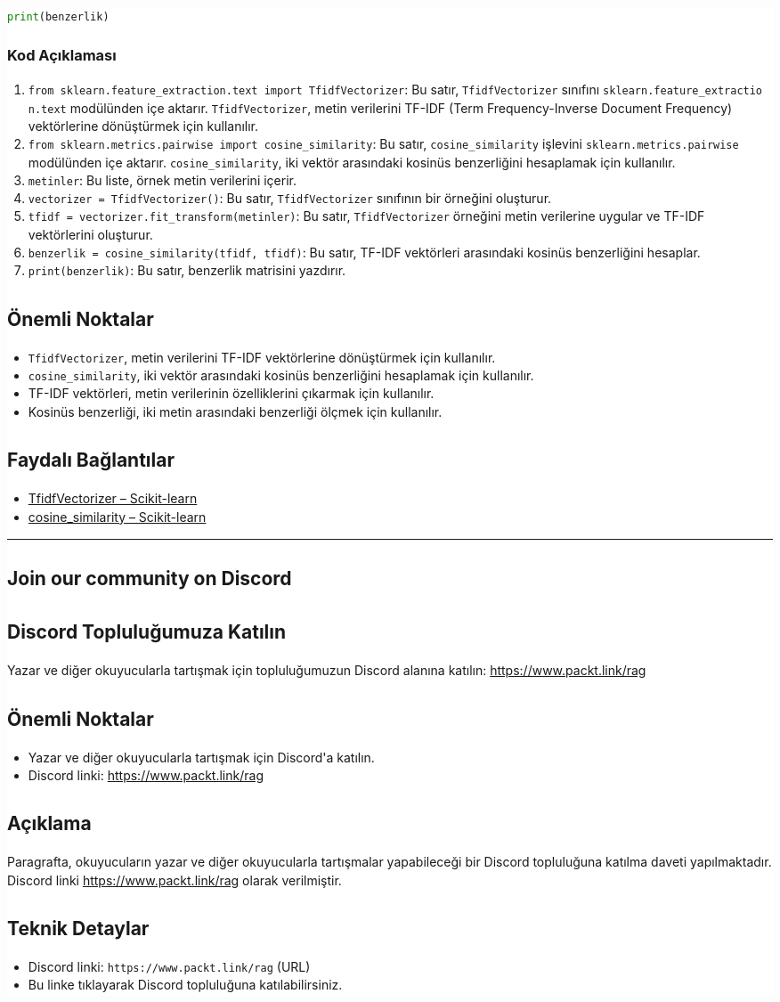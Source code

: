 ```python
print(benzerlik)
```

### Kod Açıklaması
1.  `from sklearn.feature_extraction.text import TfidfVectorizer`: Bu satır, `TfidfVectorizer` sınıfını `sklearn.feature_extraction.text` modülünden içe aktarır. `TfidfVectorizer`, metin verilerini TF-IDF (Term Frequency-Inverse Document Frequency) vektörlerine dönüştürmek için kullanılır.
2.  `from sklearn.metrics.pairwise import cosine_similarity`: Bu satır, `cosine_similarity` işlevini `sklearn.metrics.pairwise` modülünden içe aktarır. `cosine_similarity`, iki vektör arasındaki kosinüs benzerliğini hesaplamak için kullanılır.
3.  `metinler`: Bu liste, örnek metin verilerini içerir.
4.  `vectorizer = TfidfVectorizer()`: Bu satır, `TfidfVectorizer` sınıfının bir örneğini oluşturur.
5.  `tfidf = vectorizer.fit_transform(metinler)`: Bu satır, `TfidfVectorizer` örneğini metin verilerine uygular ve TF-IDF vektörlerini oluşturur.
6.  `benzerlik = cosine_similarity(tfidf, tfidf)`: Bu satır, TF-IDF vektörleri arasındaki kosinüs benzerliğini hesaplar.
7.  `print(benzerlik)`: Bu satır, benzerlik matrisini yazdırır.

## Önemli Noktalar
*   `TfidfVectorizer`, metin verilerini TF-IDF vektörlerine dönüştürmek için kullanılır.
*   `cosine_similarity`, iki vektör arasındaki kosinüs benzerliğini hesaplamak için kullanılır.
*   TF-IDF vektörleri, metin verilerinin özelliklerini çıkarmak için kullanılır.
*   Kosinüs benzerliği, iki metin arasındaki benzerliği ölçmek için kullanılır.

## Faydalı Bağlantılar
*   [TfidfVectorizer – Scikit-learn](https://scikit-learn.org/stable/modules/generated/sklearn.feature_extraction.text.TfidfVectorizer.html)
*   [cosine_similarity – Scikit-learn](https://scikit-learn.org/stable/modules/generated/sklearn.metrics.pairwise.cosine_similarity.html)

---

## Join our community on Discord

## Discord Topluluğumuza Katılın
Yazar ve diğer okuyucularla tartışmak için topluluğumuzun Discord alanına katılın: https://www.packt.link/rag

## Önemli Noktalar
- Yazar ve diğer okuyucularla tartışmak için Discord'a katılın.
- Discord linki: https://www.packt.link/rag

## Açıklama
Paragrafta, okuyucuların yazar ve diğer okuyucularla tartışmalar yapabileceği bir Discord topluluğuna katılma daveti yapılmaktadır. Discord linki https://www.packt.link/rag olarak verilmiştir.

## Teknik Detaylar
- Discord linki: `https://www.packt.link/rag` (URL)
- Bu linke tıklayarak Discord topluluğuna katılabilirsiniz.
